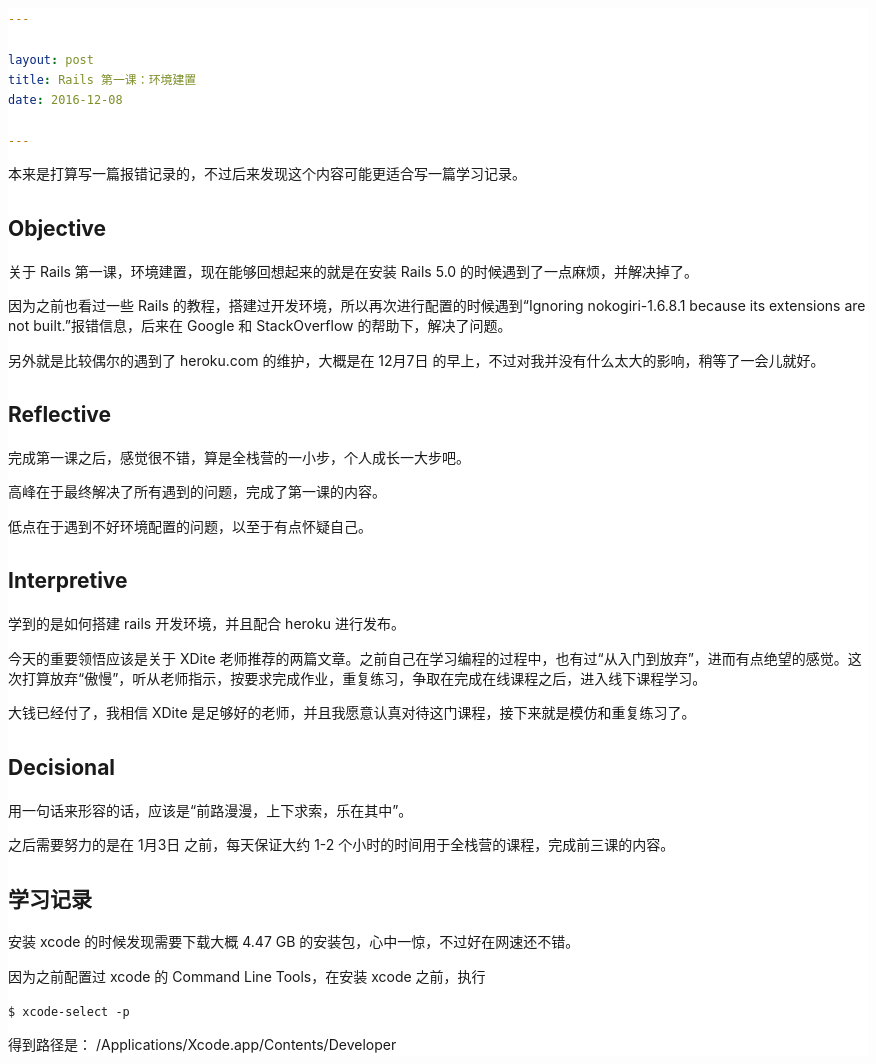 ```yaml
---

layout: post
title: Rails 第一课：环境建置
date: 2016-12-08

---
```


本来是打算写一篇报错记录的，不过后来发现这个内容可能更适合写一篇学习记录。

## Objective

关于 Rails 第一课，环境建置，现在能够回想起来的就是在安装 Rails 5.0 的时候遇到了一点麻烦，并解决掉了。

因为之前也看过一些 Rails 的教程，搭建过开发环境，所以再次进行配置的时候遇到“Ignoring nokogiri-1.6.8.1 because its extensions are not built.”报错信息，后来在 Google 和 StackOverflow 的帮助下，解决了问题。

另外就是比较偶尔的遇到了 heroku.com 的维护，大概是在 12月7日 的早上，不过对我并没有什么太大的影响，稍等了一会儿就好。

## Reflective

完成第一课之后，感觉很不错，算是全栈营的一小步，个人成长一大步吧。

高峰在于最终解决了所有遇到的问题，完成了第一课的内容。

低点在于遇到不好环境配置的问题，以至于有点怀疑自己。

## Interpretive

学到的是如何搭建 rails 开发环境，并且配合 heroku 进行发布。

今天的重要领悟应该是关于 XDite 老师推荐的两篇文章。之前自己在学习编程的过程中，也有过“从入门到放弃”，进而有点绝望的感觉。这次打算放弃“傲慢”，听从老师指示，按要求完成作业，重复练习，争取在完成在线课程之后，进入线下课程学习。

大钱已经付了，我相信 XDite 是足够好的老师，并且我愿意认真对待这门课程，接下来就是模仿和重复练习了。

## Decisional

用一句话来形容的话，应该是“前路漫漫，上下求索，乐在其中”。

之后需要努力的是在 1月3日 之前，每天保证大约 1-2 个小时的时间用于全栈营的课程，完成前三课的内容。

## 学习记录

安装 xcode 的时候发现需要下载大概 4.47 GB 的安装包，心中一惊，不过好在网速还不错。

因为之前配置过 xcode 的 Command Line Tools，在安装 xcode 之前，执行

```
$ xcode-select -p
```

得到路径是： /Applications/Xcode.app/Contents/Developer
